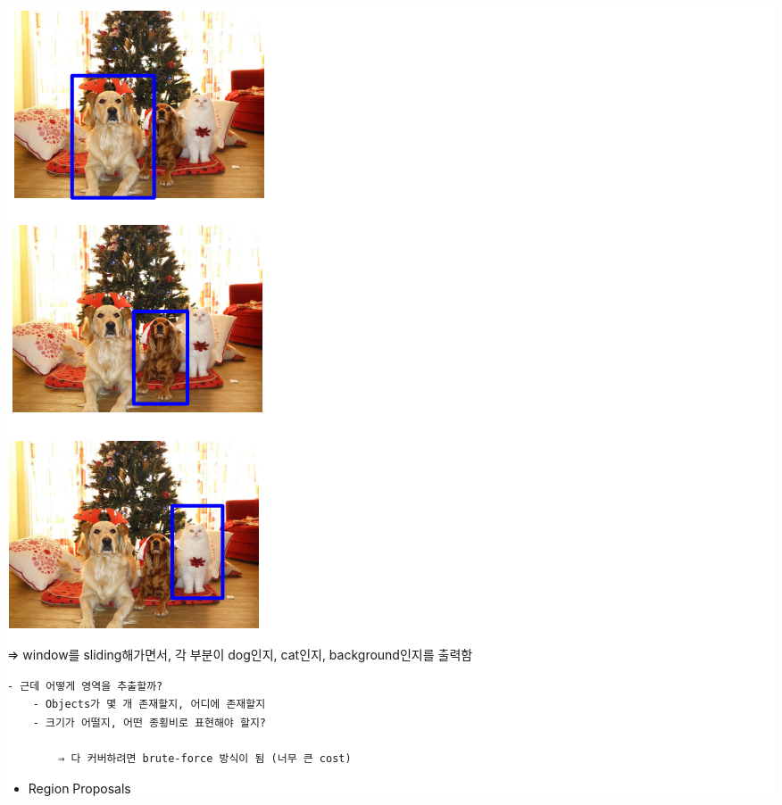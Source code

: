 
![21](/assets/img/2023-05-16-CS231n---Lecture-11.md/21.png)


![22](/assets/img/2023-05-16-CS231n---Lecture-11.md/22.png)


![23](/assets/img/2023-05-16-CS231n---Lecture-11.md/23.png)


⇒ window를 sliding해가면서, 각 부분이 dog인지, cat인지, background인지를 출력함

	- 근데 어떻게 영역을 추출할까?
		- Objects가 몇 개 존재할지, 어디에 존재할지
		- 크기가 어떨지, 어떤 종횡비로 표현해야 할지?

			⇒ 다 커버하려면 brute-force 방식이 됨 (너무 큰 cost)

- Region Proposals

